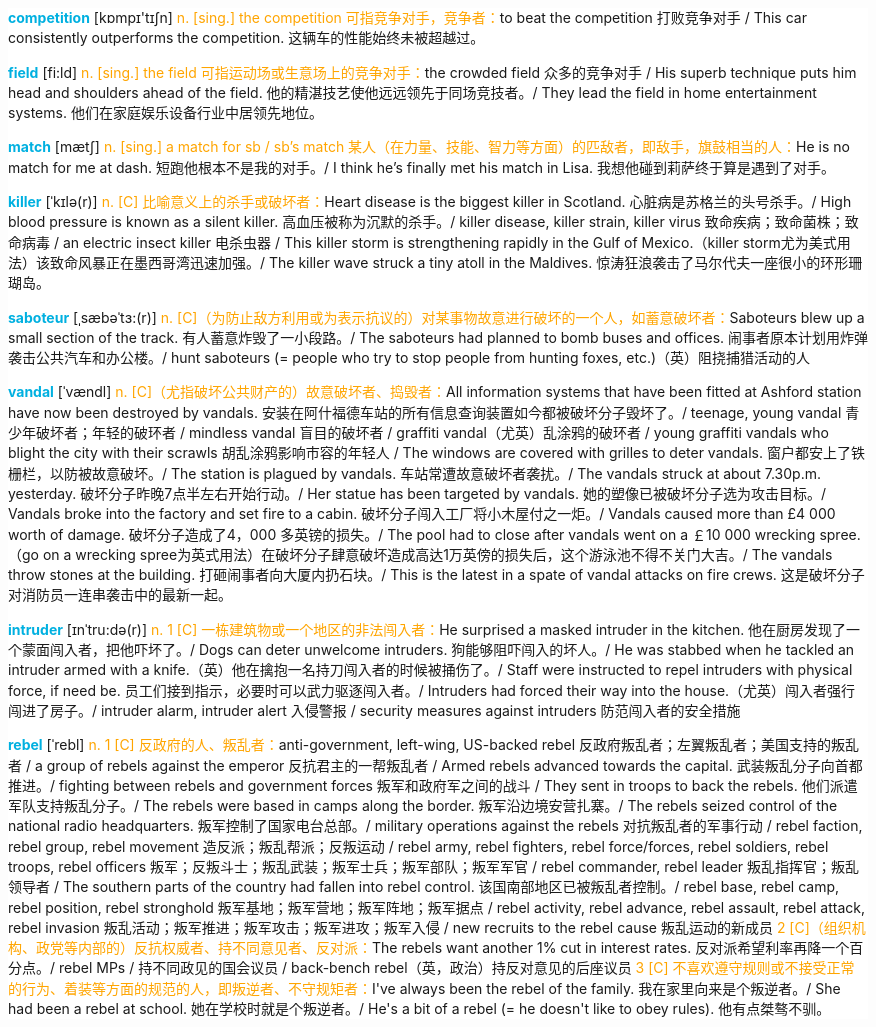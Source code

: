 <font color="sky blue">**competition**</font> [kɒmpɪ'tɪʃn] 
<font color="orange">n. [sing.] the competition 可指竞争对手，竞争者：</font>to beat the competition 打败竞争对手 / This car consistently outperforms the competition. 这辆车的性能始终未被超越过。

<font color="sky blue">**field**</font> [fi:ld] 
<font color="orange">n. [sing.] the field 可指运动场或生意场上的竞争对手：</font>the crowded field 众多的竞争对手 / His superb technique puts him head and shoulders ahead of the field. 他的精湛技艺使他远远领先于同场竞技者。/ They lead the field in home entertainment systems. 他们在家庭娱乐设备行业中居领先地位。

<font color="sky blue">**match**</font> [mætʃ] 
<font color="orange">n. [sing.] a match for sb / sb’s match 某人（在力量、技能、智力等方面）的匹敌者，即敌手，旗鼓相当的人：</font>He is no match for me at dash. 短跑他根本不是我的对手。/ I think he’s finally met his match in Lisa. 我想他碰到莉萨终于算是遇到了对手。
                      
<font color="sky blue">**killer**</font> [ˈkɪlə(r)]
<font color="orange">n. [C] 比喻意义上的杀手或破坏者：</font>Heart disease is the biggest killer in Scotland. 心脏病是苏格兰的头号杀手。/ High blood pressure is known as a silent killer. 高血压被称为沉默的杀手。/ killer disease, killer strain, killer virus 致命疾病；致命菌株；致命病毒 / an electric insect killer 电杀虫器 / This killer storm is strengthening rapidly in the Gulf of Mexico.（killer storm尤为美式用法）该致命风暴正在墨西哥湾迅速加强。/ The killer wave struck a tiny atoll in the Maldives. 惊涛狂浪袭击了马尔代夫一座很小的环形珊瑚岛。

<font color="sky blue">**saboteur**</font> [ˌsæbəˈtɜ:(r)]
<font color="orange">n. [C]（为防止敌方利用或为表示抗议的）对某事物故意进行破坏的一个人，如蓄意破坏者：</font>Saboteurs blew up a small section of the track. 有人蓄意炸毁了一小段路。/ The saboteurs had planned to bomb buses and offices. 闹事者原本计划用炸弹袭击公共汽车和办公楼。/ hunt saboteurs (= people who try to stop people from hunting foxes, etc.)（英）阻挠捕猎活动的人
           
<font color="sky blue">**vandal**</font> [ˈvændl]
<font color="orange">n. [C]（尤指破坏公共财产的）故意破坏者、捣毁者：</font>All information systems that have been fitted at Ashford station have now been destroyed by vandals. 安装在阿什福德车站的所有信息查询装置如今都被破坏分子毁坏了。/ teenage, young vandal 青少年破坏者；年轻的破环者 / mindless vandal 盲目的破坏者 / graffiti vandal（尤英）乱涂鸦的破环者 / young graffiti vandals who blight the city with their scrawls 胡乱涂鸦影响市容的年轻人 / The windows are covered with grilles to deter vandals. 窗户都安上了铁栅栏，以防被故意破坏。/ The station is plagued by vandals. 车站常遭故意破坏者袭扰。/ The vandals struck at about 7.30p.m. yesterday. 破坏分子昨晚7点半左右开始行动。/ Her statue has been targeted by vandals. 她的塑像已被破坏分子选为攻击目标。/ Vandals broke into the factory and set fire to a cabin. 破坏分子闯入工厂将小木屋付之一炬。/ Vandals caused more than £4 000 worth of damage. 破坏分子造成了4，000 多英镑的损失。/ The pool had to close after vandals went on a ￡10 000 wrecking spree.（go on a wrecking spree为英式用法）在破坏分子肆意破坏造成高达1万英傍的损失后，这个游泳池不得不关门大吉。/ The vandals throw stones at the building. 打砸闹事者向大厦内扔石块。/ This is the latest in a spate of vandal attacks on fire crews. 这是破坏分子对消防员一连串袭击中的最新一起。

<font color="sky blue">**intruder**</font> [ɪnˈtru:də(r)]
<font color="orange">n. 1 [C] 一栋建筑物或一个地区的非法闯入者：</font>He surprised a masked intruder in the kitchen. 他在厨房发现了一个蒙面闯入者，把他吓坏了。/ Dogs can deter unwelcome intruders. 狗能够阻吓闯入的坏人。/ He was stabbed when he tackled an intruder armed with a knife.（英）他在擒抱一名持刀闯入者的时候被捅伤了。/ Staff were instructed to repel intruders with physical force, if need be. 员工们接到指示，必要时可以武力驱逐闯入者。/ Intruders had forced their way into the house.（尤英）闯入者强行闯进了房子。/ intruder alarm, intruder alert 入侵警报 / security measures against intruders 防范闯入者的安全措施 

<font color="sky blue">**rebel**</font> [ˈrebl]
<font color="orange">n. 1 [C] 反政府的人、叛乱者：</font>anti-government, left-wing, US-backed rebel 反政府叛乱者；左翼叛乱者；美国支持的叛乱者 / a group of rebels against the emperor 反抗君主的一帮叛乱者 / Armed rebels advanced towards the capital. 武装叛乱分子向首都推进。/ fighting between rebels and government forces 叛军和政府军之间的战斗 / They sent in troops to back the rebels. 他们派遣军队支持叛乱分子。/ The rebels were based in camps along the border. 叛军沿边境安营扎寨。/ The rebels seized control of the national radio headquarters. 叛军控制了国家电台总部。/ military operations against the rebels 对抗叛乱者的军事行动 / rebel faction, rebel group, rebel movement 造反派；叛乱帮派；反叛运动 / rebel army, rebel fighters, rebel force/forces, rebel soldiers, rebel troops, rebel officers 叛军；反叛斗士；叛乱武装；叛军士兵；叛军部队；叛军军官 / rebel commander, rebel leader 叛乱指挥官；叛乱领导者 / The southern parts of the country had fallen into rebel control. 该国南部地区已被叛乱者控制。/ rebel base, rebel camp, rebel position, rebel stronghold 叛军基地；叛军营地；叛军阵地；叛军据点 / rebel activity, rebel advance, rebel assault, rebel attack, rebel invasion 叛乱活动；叛军推进；叛军攻击；叛军进攻；叛军入侵 / new recruits to the rebel cause 叛乱运动的新成员 <font color="orange">2 [C]（组织机构、政党等内部的）反抗权威者、持不同意见者、反对派：</font>The rebels want another 1% cut in interest rates. 反对派希望利率再降一个百分点。/ rebel MPs / 持不同政见的国会议员 / back-bench rebel（英，政治）持反对意见的后座议员 <font color="orange">3 [C] 不喜欢遵守规则或不接受正常的行为、着装等方面的规范的人，即叛逆者、不守规矩者：</font>I've always been the rebel of the family. 我在家里向来是个叛逆者。/ She had been a rebel at school. 她在学校时就是个叛逆者。/ He's a bit of a rebel (= he doesn't like to obey rules). 他有点桀骜不驯。
           